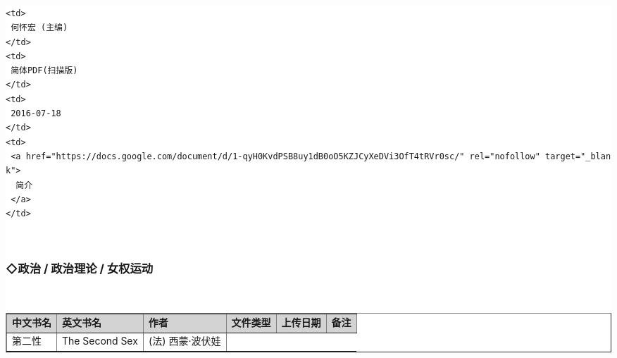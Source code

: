     <td>
     何怀宏 (主编)
    </td>
    <td>
     简体PDF(扫描版)
    </td>
    <td>
     2016-07-18
    </td>
    <td>
     <a href="https://docs.google.com/document/d/1-qyH0KvdPSB8uy1dB0oO5KZJCyXeDVi3OfT4tRVr0sc/" rel="nofollow" target="_blank">
      简介
     </a>
    </td>
   </tr>
  </table>
  <br/>
  <h3>
   ◇政治 / 政治理论 / 女权运动
  </h3>
  <br/>
  <table border="1" cellpadding="0" cellspacing="0">
   <tr style="background:lightgrey">
    <td>
     <b>
      中文书名
     </b>
    </td>
    <td>
     <b>
      英文书名
     </b>
    </td>
    <td>
     <b>
      作者
     </b>
    </td>
    <td>
     <b>
      文件类型
     </b>
    </td>
    <td>
     <b>
      上传日期
     </b>
    </td>
    <td>
     <b>
      备注
     </b>
    </td>
   </tr>
   <tr>
    <td>
     第二性
    </td>
    <td>
     The Second Sex
    </td>
    <td>
     (法) 西蒙·波伏娃